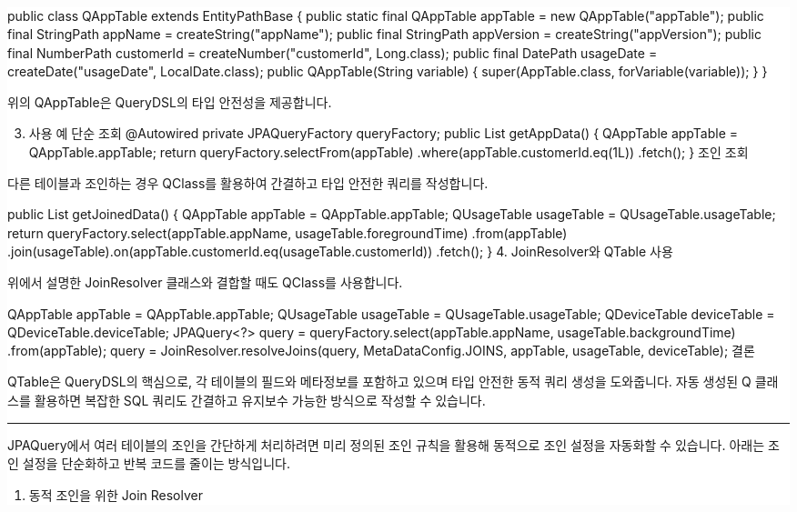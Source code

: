 public class QAppTable extends EntityPathBase<AppTable> { public static final QAppTable appTable = new QAppTable("appTable"); public final StringPath appName = createString("appName"); public final StringPath appVersion = createString("appVersion"); public final NumberPath<Long> customerId = createNumber("customerId", Long.class); public final DatePath<LocalDate> usageDate = createDate("usageDate", LocalDate.class); public QAppTable(String variable) { super(AppTable.class, forVariable(variable)); } } 

위의 QAppTable은 QueryDSL의 타입 안전성을 제공합니다.

3. 사용 예 단순 조회 @Autowired private JPAQueryFactory queryFactory; public List<AppTable> getAppData() { QAppTable appTable = QAppTable.appTable; return queryFactory.selectFrom(appTable) .where(appTable.customerId.eq(1L)) .fetch(); } 조인 조회 

다른 테이블과 조인하는 경우 QClass를 활용하여 간결하고 타입 안전한 쿼리를 작성합니다.

public List<Tuple> getJoinedData() { QAppTable appTable = QAppTable.appTable; QUsageTable usageTable = QUsageTable.usageTable; return queryFactory.select(appTable.appName, usageTable.foregroundTime) .from(appTable) .join(usageTable).on(appTable.customerId.eq(usageTable.customerId)) .fetch(); } 4. JoinResolver와 QTable 사용 

위에서 설명한 JoinResolver 클래스와 결합할 때도 QClass를 사용합니다.

QAppTable appTable = QAppTable.appTable; QUsageTable usageTable = QUsageTable.usageTable; QDeviceTable deviceTable = QDeviceTable.deviceTable; JPAQuery<?> query = queryFactory.select(appTable.appName, usageTable.backgroundTime) .from(appTable); query = JoinResolver.resolveJoins(query, MetaDataConfig.JOINS, appTable, usageTable, deviceTable); 결론 

QTable은 QueryDSL의 핵심으로, 각 테이블의 필드와 메타정보를 포함하고 있으며 타입 안전한 동적 쿼리 생성을 도와줍니다. 자동 생성된 Q 클래스를 활용하면 복잡한 SQL 쿼리도 간결하고 유지보수 가능한 방식으로 작성할 수 있습니다.


------
JPAQuery에서 여러 테이블의 조인을 간단하게 처리하려면 미리 정의된 조인 규칙을 활용해 동적으로 조인 설정을 자동화할 수 있습니다. 아래는 조인 설정을 단순화하고 반복 코드를 줄이는 방식입니다.

1. 동적 조인을 위한 Join Resolver 

